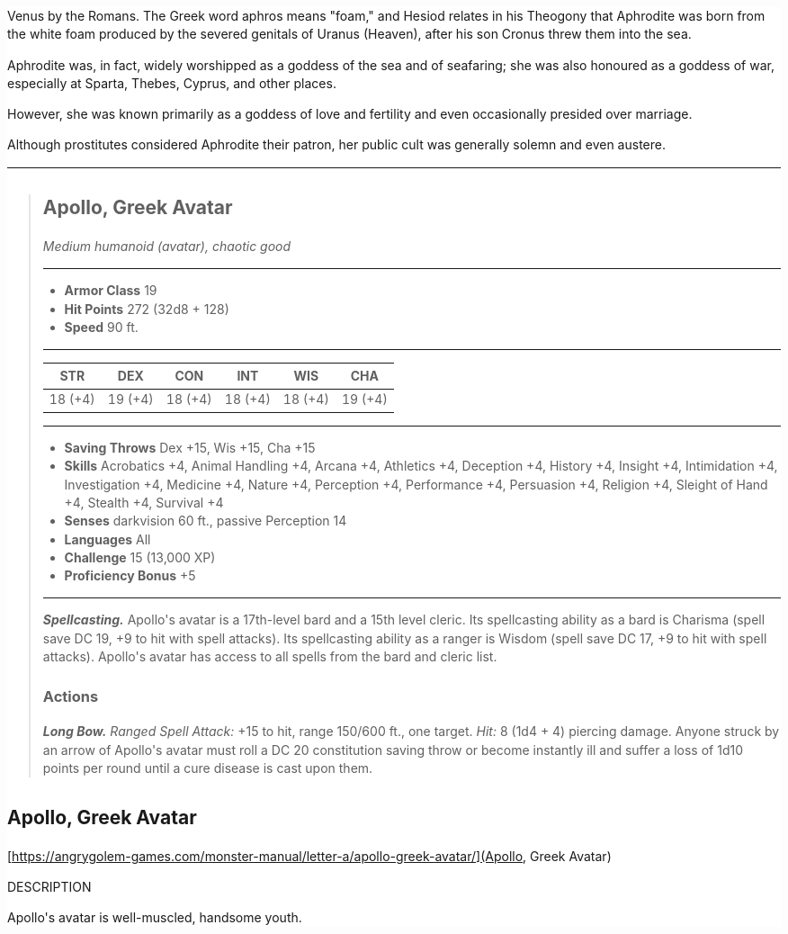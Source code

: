 Venus by the Romans. The Greek word aphros means "foam," and Hesiod relates in his Theogony that Aphrodite was born from the white foam produced by the severed genitals of Uranus (Heaven), after his son Cronus threw them into the sea.

Aphrodite was, in fact, widely worshipped as a goddess of the sea and of seafaring; she was also honoured as a goddess of war, especially at Sparta, Thebes, Cyprus, and other places.

However, she was known primarily as a goddess of love and fertility and even occasionally presided over marriage.

Although prostitutes considered Aphrodite their patron, her public cult was generally solemn and even austere.

___
>## Apollo, Greek Avatar
>*Medium humanoid (avatar), chaotic good*
>___
>- **Armor Class** 19
>- **Hit Points** 272 (32d8 + 128)
>- **Speed** 90 ft.
>___
>|STR|DEX|CON|INT|WIS|CHA|
>|:---:|:---:|:---:|:---:|:---:|:---:|
>|18 (+4)|19 (+4)|18 (+4)|18 (+4)|18 (+4)|19 (+4)|
>___
>- **Saving Throws** Dex +15, Wis +15, Cha +15
>- **Skills** Acrobatics +4, Animal Handling +4, Arcana +4, Athletics +4, Deception +4, History +4, Insight +4, Intimidation +4, Investigation +4, Medicine +4, Nature +4, Perception +4, Performance +4, Persuasion +4, Religion +4, Sleight of Hand +4, Stealth +4, Survival +4
>- **Senses** darkvision 60 ft., passive Perception 14
>- **Languages** All
>- **Challenge** 15 (13,000 XP)
>- **Proficiency Bonus** +5
>___
>***Spellcasting.*** Apollo's avatar is a 17th-level bard and a 15th level cleric. Its spellcasting ability as a bard is Charisma (spell save DC 19, +9 to hit with spell attacks). Its spellcasting ability as a ranger is Wisdom (spell save DC 17, +9 to hit with spell attacks). Apollo's avatar has access to all spells from the bard and cleric list.  
>
>
>### Actions
>***Long Bow.*** *Ranged Spell Attack:* +15 to hit, range 150/600 ft., one target. *Hit:* 8 (1d4 + 4) piercing damage. Anyone struck by an arrow of Apollo's avatar must roll a DC 20 constitution saving throw or become instantly ill and suffer a loss of 1d10 points per round until a cure disease is cast upon them.

## Apollo, Greek Avatar

[https://angrygolem-games.com/monster-manual/letter-a/apollo-greek-avatar/](Apollo, Greek Avatar)

DESCRIPTION

Apollo's avatar is well-muscled, handsome youth.
